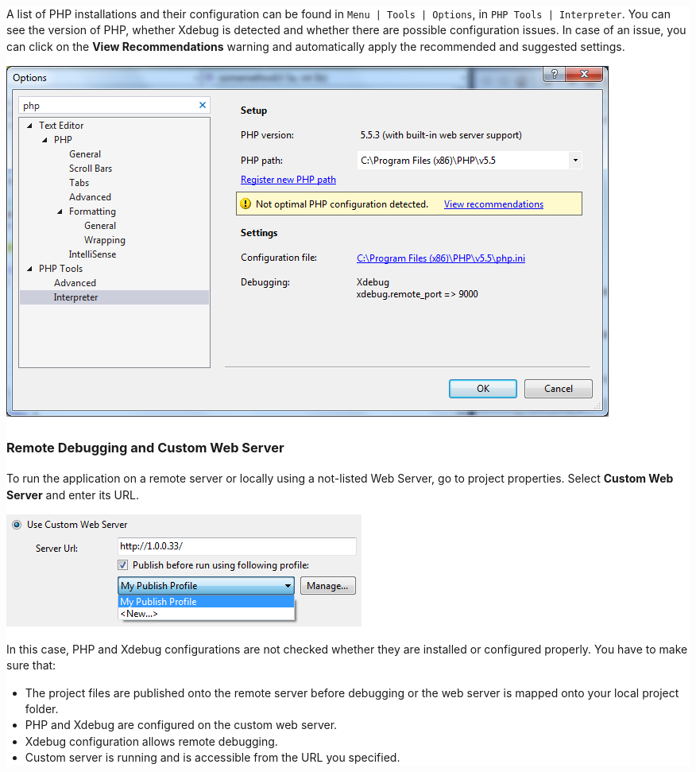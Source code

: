 A list of PHP installations and their configuration can be found in `Menu | Tools | Options`, in `PHP Tools | Interpreter`. You can see the version of PHP, whether Xdebug is detected and whether there are possible configuration issues. In case of an issue, you can click on the **View Recommendations** warning and automatically apply the recommended and suggested settings.

![PHP interpreters page](imgs/tools-options-phptools-interpreter-with-issue.png)

### Remote Debugging and Custom Web Server

To run the application on a remote server or locally using a not-listed Web Server, go to project properties. Select **Custom Web Server** and enter its URL.

![Custom Web Server settings, in PHP Project Properties | Startup Options tab.](imgs/php-properties-publish.png)

In this case, PHP and Xdebug configurations are not checked whether they are installed or configured properly. You have to make sure that:

- The project files are published onto the remote server before debugging or the web server is mapped onto your local project folder.
- PHP and Xdebug are configured on the custom web server.
- Xdebug configuration allows remote debugging.
- Custom server is running and is accessible from the URL you specified.
